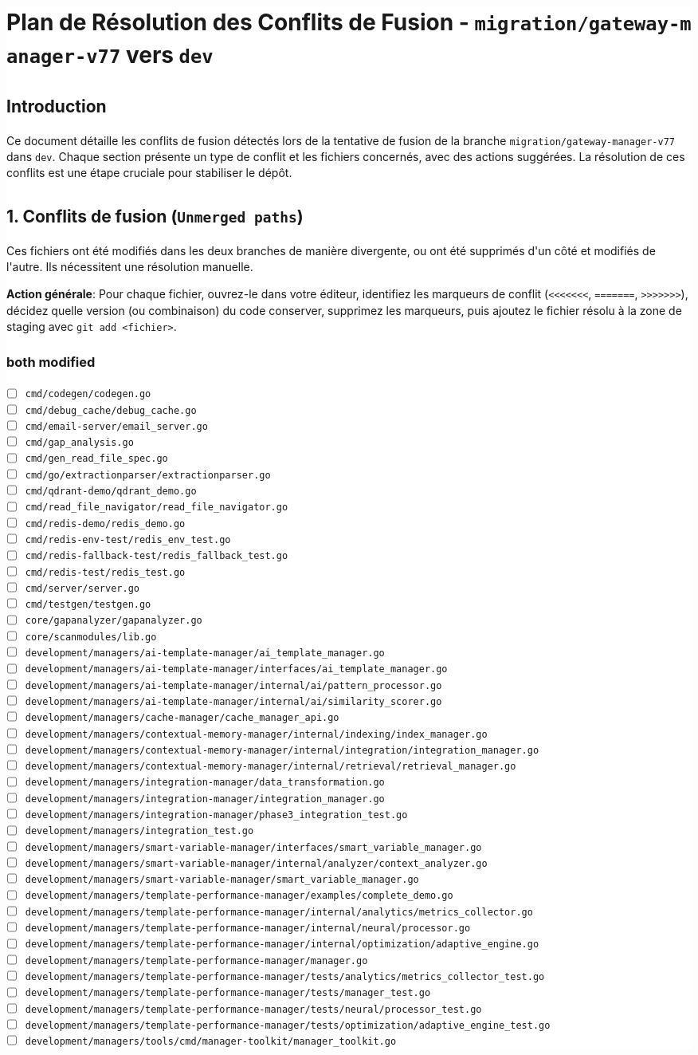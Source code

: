 # Plan de Résolution des Conflits de Fusion - `migration/gateway-manager-v77` vers `dev`

## Introduction
Ce document détaille les conflits de fusion détectés lors de la tentative de fusion de la branche `migration/gateway-manager-v77` dans `dev`. Chaque section présente un type de conflit et les fichiers concernés, avec des actions suggérées. La résolution de ces conflits est une étape cruciale pour stabiliser le dépôt.

## 1. Conflits de fusion (`Unmerged paths`)
Ces fichiers ont été modifiés dans les deux branches de manière divergente, ou ont été supprimés d'un côté et modifiés de l'autre. Ils nécessitent une résolution manuelle.

**Action générale**: Pour chaque fichier, ouvrez-le dans votre éditeur, identifiez les marqueurs de conflit (`<<<<<<<`, `=======`, `>>>>>>>`), décidez quelle version (ou combinaison) du code conserver, supprimez les marqueurs, puis ajoutez le fichier résolu à la zone de staging avec `git add <fichier>`.

### both modified
- [ ] `cmd/codegen/codegen.go`
- [ ] `cmd/debug_cache/debug_cache.go`
- [ ] `cmd/email-server/email_server.go`
- [ ] `cmd/gap_analysis.go`
- [ ] `cmd/gen_read_file_spec.go`
- [ ] `cmd/go/extractionparser/extractionparser.go`
- [ ] `cmd/qdrant-demo/qdrant_demo.go`
- [ ] `cmd/read_file_navigator/read_file_navigator.go`
- [ ] `cmd/redis-demo/redis_demo.go`
- [ ] `cmd/redis-env-test/redis_env_test.go`
- [ ] `cmd/redis-fallback-test/redis_fallback_test.go`
- [ ] `cmd/redis-test/redis_test.go`
- [ ] `cmd/server/server.go`
- [ ] `cmd/testgen/testgen.go`
- [ ] `core/gapanalyzer/gapanalyzer.go`
- [ ] `core/scanmodules/lib.go`
- [ ] `development/managers/ai-template-manager/ai_template_manager.go`
- [ ] `development/managers/ai-template-manager/interfaces/ai_template_manager.go`
- [ ] `development/managers/ai-template-manager/internal/ai/pattern_processor.go`
- [ ] `development/managers/ai-template-manager/internal/ai/similarity_scorer.go`
- [ ] `development/managers/cache-manager/cache_manager_api.go`
- [ ] `development/managers/contextual-memory-manager/internal/indexing/index_manager.go`
- [ ] `development/managers/contextual-memory-manager/internal/integration/integration_manager.go`
- [ ] `development/managers/contextual-memory-manager/internal/retrieval/retrieval_manager.go`
- [ ] `development/managers/integration-manager/data_transformation.go`
- [ ] `development/managers/integration-manager/integration_manager.go`
- [ ] `development/managers/integration-manager/phase3_integration_test.go`
- [ ] `development/managers/integration_test.go`
- [ ] `development/managers/smart-variable-manager/interfaces/smart_variable_manager.go`
- [ ] `development/managers/smart-variable-manager/internal/analyzer/context_analyzer.go`
- [ ] `development/managers/smart-variable-manager/smart_variable_manager.go`
- [ ] `development/managers/template-performance-manager/examples/complete_demo.go`
- [ ] `development/managers/template-performance-manager/internal/analytics/metrics_collector.go`
- [ ] `development/managers/template-performance-manager/internal/neural/processor.go`
- [ ] `development/managers/template-performance-manager/internal/optimization/adaptive_engine.go`
- [ ] `development/managers/template-performance-manager/manager.go`
- [ ] `development/managers/template-performance-manager/tests/analytics/metrics_collector_test.go`
- [ ] `development/managers/template-performance-manager/tests/manager_test.go`
- [ ] `development/managers/template-performance-manager/tests/neural/processor_test.go`
- [ ] `development/managers/template-performance-manager/tests/optimization/adaptive_engine_test.go`
- [ ] `development/managers/tools/cmd/manager-toolkit/manager_toolkit.go`